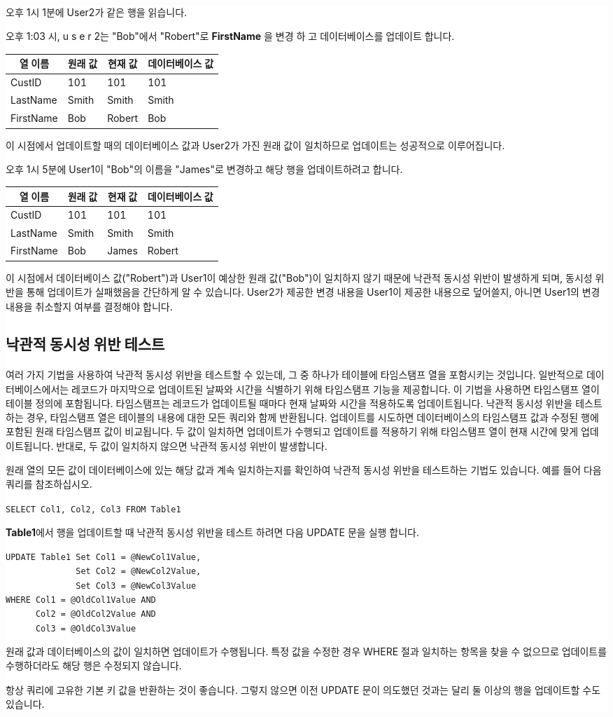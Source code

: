  오후 1시 1분에 User2가 같은 행을 읽습니다.  
  
 오후 1:03 시, u s e r 2는 "Bob"에서 "Robert"로 **FirstName** 을 변경 하 고 데이터베이스를 업데이트 합니다.  
  
|열 이름|원래 값|현재 값|데이터베이스 값|  
|-----------------|--------------------|-------------------|-----------------------|  
|CustID|101|101|101|  
|LastName|Smith|Smith|Smith|  
|FirstName|Bob|Robert|Bob|  
  
 이 시점에서 업데이트할 때의 데이터베이스 값과 User2가 가진 원래 값이 일치하므로 업데이트는 성공적으로 이루어집니다.  
  
 오후 1시 5분에 User1이 "Bob"의 이름을 "James"로 변경하고 해당 행을 업데이트하려고 합니다.  
  
|열 이름|원래 값|현재 값|데이터베이스 값|  
|-----------------|--------------------|-------------------|-----------------------|  
|CustID|101|101|101|  
|LastName|Smith|Smith|Smith|  
|FirstName|Bob|James|Robert|  
  
 이 시점에서 데이터베이스 값("Robert")과 User1이 예상한 원래 값("Bob")이 일치하지 않기 때문에 낙관적 동시성 위반이 발생하게 되며, 동시성 위반을 통해 업데이트가 실패했음을 간단하게 알 수 있습니다. User2가 제공한 변경 내용을 User1이 제공한 내용으로 덮어쓸지, 아니면 User1의 변경 내용을 취소할지 여부를 결정해야 합니다.  
  
## <a name="testing-for-optimistic-concurrency-violations"></a>낙관적 동시성 위반 테스트  
 여러 가지 기법을 사용하여 낙관적 동시성 위반을 테스트할 수 있는데, 그 중 하나가 테이블에 타임스탬프 열을 포함시키는 것입니다. 일반적으로 데이터베이스에서는 레코드가 마지막으로 업데이트된 날짜와 시간을 식별하기 위해 타임스탬프 기능을 제공합니다. 이 기법을 사용하면 타임스탬프 열이 테이블 정의에 포함됩니다. 타임스탬프는 레코드가 업데이트될 때마다 현재 날짜와 시간을 적용하도록 업데이트됩니다. 낙관적 동시성 위반을 테스트하는 경우, 타임스탬프 열은 테이블의 내용에 대한 모든 쿼리와 함께 반환됩니다. 업데이트를 시도하면 데이터베이스의 타임스탬프 값과 수정된 행에 포함된 원래 타임스탬프 값이 비교됩니다. 두 값이 일치하면 업데이트가 수행되고 업데이트를 적용하기 위해 타임스탬프 열이 현재 시간에 맞게 업데이트됩니다. 반대로, 두 값이 일치하지 않으면 낙관적 동시성 위반이 발생합니다.  
  
 원래 열의 모든 값이 데이터베이스에 있는 해당 값과 계속 일치하는지를 확인하여 낙관적 동시성 위반을 테스트하는 기법도 있습니다. 예를 들어 다음 쿼리를 참조하십시오.  
  
```  
SELECT Col1, Col2, Col3 FROM Table1  
```  
  
 **Table1**에서 행을 업데이트할 때 낙관적 동시성 위반을 테스트 하려면 다음 UPDATE 문을 실행 합니다.  
  
```  
UPDATE Table1 Set Col1 = @NewCol1Value,  
              Set Col2 = @NewCol2Value,  
              Set Col3 = @NewCol3Value  
WHERE Col1 = @OldCol1Value AND  
      Col2 = @OldCol2Value AND  
      Col3 = @OldCol3Value  
```  
  
 원래 값과 데이터베이스의 값이 일치하면 업데이트가 수행됩니다. 특정 값을 수정한 경우 WHERE 절과 일치하는 항목을 찾을 수 없으므로 업데이트를 수행하더라도 해당 행은 수정되지 않습니다.  
  
 항상 쿼리에 고유한 기본 키 값을 반환하는 것이 좋습니다. 그렇지 않으면 이전 UPDATE 문이 의도했던 것과는 달리 둘 이상의 행을 업데이트할 수도 있습니다.  
  